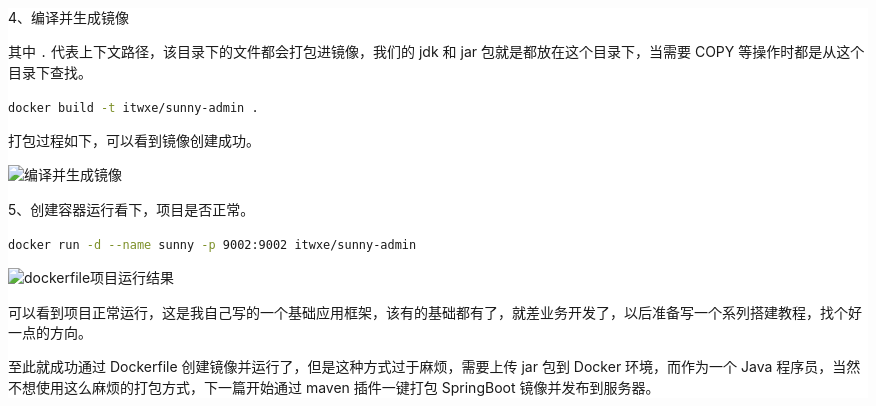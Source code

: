 4、编译并生成镜像

其中 `.` 代表上下文路径，该目录下的文件都会打包进镜像，我们的 jdk 和 jar 包就是都放在这个目录下，当需要 COPY 等操作时都是从这个目录下查找。

```bash
docker build -t itwxe/sunny-admin .
```

打包过程如下，可以看到镜像创建成功。

![编译并生成镜像](https://minio.itwxe.com/img/blog/be6627e1_166463742487183.png)

5、创建容器运行看下，项目是否正常。

```bash
docker run -d --name sunny -p 9002:9002 itwxe/sunny-admin
```

![dockerfile项目运行结果](https://minio.itwxe.com/img/blog/be6627e1_166463742492496.png)

可以看到项目正常运行，这是我自己写的一个基础应用框架，该有的基础都有了，就差业务开发了，以后准备写一个系列搭建教程，找个好一点的方向。

至此就成功通过 Dockerfile 创建镜像并运行了，但是这种方式过于麻烦，需要上传 jar 包到 Docker 环境，而作为一个 Java 程序员，当然不想使用这么麻烦的打包方式，下一篇开始通过 maven 插件一键打包 SpringBoot 镜像并发布到服务器。